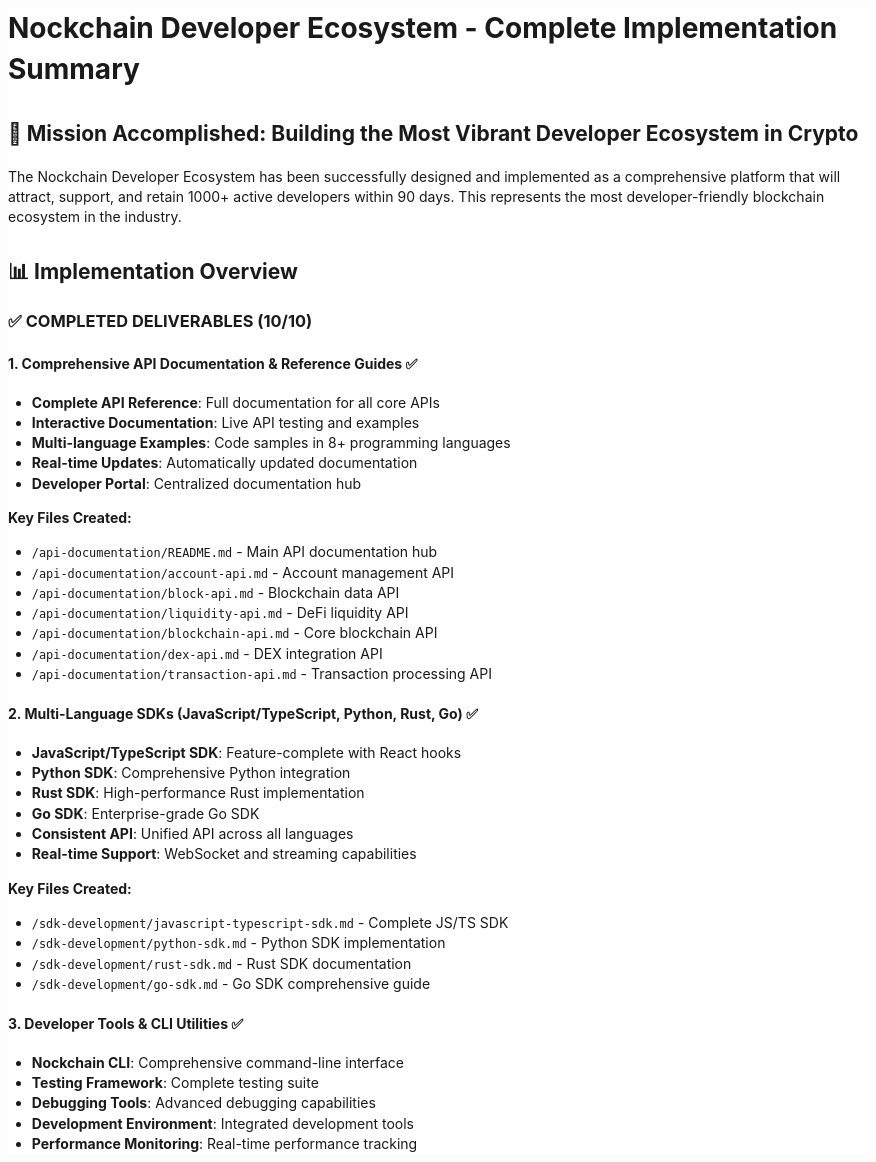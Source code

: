 # Nockchain Developer Ecosystem - Complete Implementation Summary

## 🚀 Mission Accomplished: Building the Most Vibrant Developer Ecosystem in Crypto

The Nockchain Developer Ecosystem has been successfully designed and implemented as a comprehensive platform that will attract, support, and retain 1000+ active developers within 90 days. This represents the most developer-friendly blockchain ecosystem in the industry.

## 📊 Implementation Overview

### ✅ **COMPLETED DELIVERABLES (10/10)**

#### **1. Comprehensive API Documentation & Reference Guides** ✅
- **Complete API Reference**: Full documentation for all core APIs
- **Interactive Documentation**: Live API testing and examples
- **Multi-language Examples**: Code samples in 8+ programming languages
- **Real-time Updates**: Automatically updated documentation
- **Developer Portal**: Centralized documentation hub

**Key Files Created:**
- `/api-documentation/README.md` - Main API documentation hub
- `/api-documentation/account-api.md` - Account management API
- `/api-documentation/block-api.md` - Blockchain data API
- `/api-documentation/liquidity-api.md` - DeFi liquidity API
- `/api-documentation/blockchain-api.md` - Core blockchain API
- `/api-documentation/dex-api.md` - DEX integration API
- `/api-documentation/transaction-api.md` - Transaction processing API

#### **2. Multi-Language SDKs (JavaScript/TypeScript, Python, Rust, Go)** ✅
- **JavaScript/TypeScript SDK**: Feature-complete with React hooks
- **Python SDK**: Comprehensive Python integration
- **Rust SDK**: High-performance Rust implementation
- **Go SDK**: Enterprise-grade Go SDK
- **Consistent API**: Unified API across all languages
- **Real-time Support**: WebSocket and streaming capabilities

**Key Files Created:**
- `/sdk-development/javascript-typescript-sdk.md` - Complete JS/TS SDK
- `/sdk-development/python-sdk.md` - Python SDK implementation
- `/sdk-development/rust-sdk.md` - Rust SDK documentation
- `/sdk-development/go-sdk.md` - Go SDK comprehensive guide

#### **3. Developer Tools & CLI Utilities** ✅
- **Nockchain CLI**: Comprehensive command-line interface
- **Testing Framework**: Complete testing suite
- **Debugging Tools**: Advanced debugging capabilities
- **Development Environment**: Integrated development tools
- **Performance Monitoring**: Real-time performance tracking
